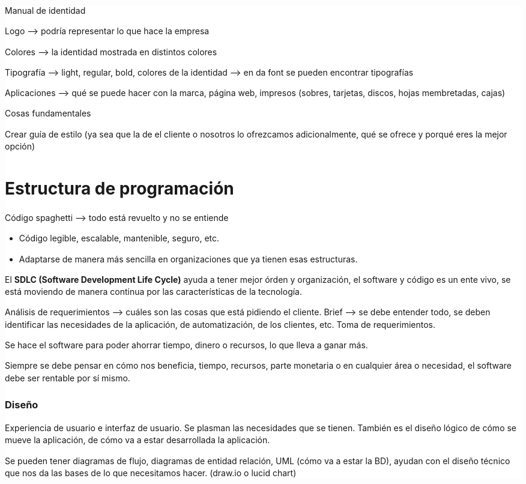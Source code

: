 
Manual de identidad


Logo --> podría representar lo que hace la empresa


Colores --> la identidad mostrada en distintos colores


Tipografía --> light, regular, bold, colores de la identidad --> en da font se pueden encontrar tipografías


Aplicaciones --> qué se puede hacer con la marca, página web, impresos (sobres, tarjetas, discos, hojas membretadas, cajas)


Cosas fundamentales
 

Crear guía de estilo (ya sea que la de el cliente o nosotros lo ofrezcamos adicionalmente, qué se ofrece y porqué eres la mejor opción)


# Estructura de programación


Código spaghetti --> todo está revuelto y no se entiende



* Código legible, escalable, mantenible, seguro, etc.


* Adaptarse de manera más sencilla en organizaciones que ya tienen esas estructuras.


El **SDLC (Software Development Life Cycle)** ayuda a tener mejor órden y organización, el software y código es un ente vivo, se está moviendo de manera continua por las características de la tecnología.


Análisis de requerimientos --> cuáles son las cosas que está pidiendo el cliente. Brief --> se debe entender todo, se deben identificar las necesidades de la aplicación, de automatización, de los clientes, etc. Toma de requerimientos.


Se hace el software para poder ahorrar tiempo, dinero o recursos, lo que lleva a ganar más. 


Siempre se debe pensar en cómo nos beneficia, tiempo, recursos, parte monetaria o en cualquier área o necesidad, el software debe ser rentable por sí mismo.


### Diseño


Experiencia de usuario e interfaz de usuario. Se plasman las necesidades que se tienen. También es el diseño lógico de cómo se mueve la aplicación, de cómo va a estar desarrollada la aplicación.


Se pueden tener diagramas de flujo, diagramas de entidad relación, UML (cómo va a estar la BD), ayudan con el diseño técnico que nos da las bases de lo que necesitamos hacer. (draw.io o lucid chart)

